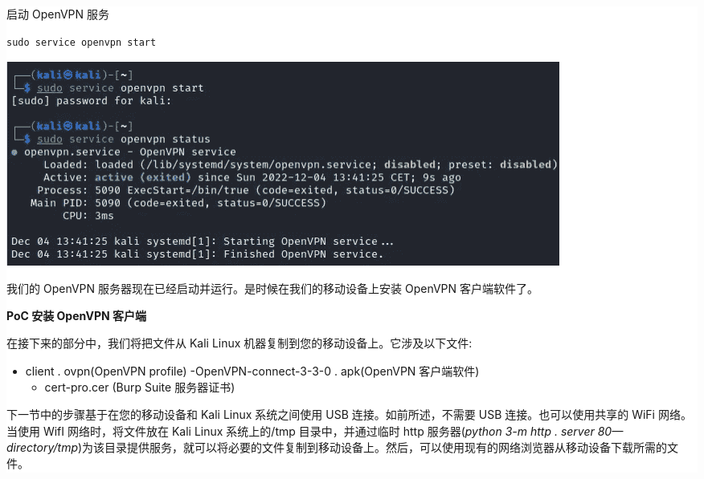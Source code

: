 启动 OpenVPN 服务

```
sudo service openvpn start
```

![](img/5640c254ac96313987032e2b325e4c06.png)

我们的 OpenVPN 服务器现在已经启动并运行。是时候在我们的移动设备上安装 OpenVPN 客户端软件了。

**PoC 安装 OpenVPN 客户端**

在接下来的部分中，我们将把文件从 Kali Linux 机器复制到您的移动设备上。它涉及以下文件:

*   client . ovpn(OpenVPN profile)
    -OpenVPN-connect-3-3-0 . apk(OpenVPN 客户端软件)
    - cert-pro.cer (Burp Suite 服务器证书)

下一节中的步骤基于在您的移动设备和 Kali Linux 系统之间使用 USB 连接。如前所述，不需要 USB 连接。也可以使用共享的 WiFi 网络。当使用 WifI 网络时，将文件放在 Kali Linux 系统上的/tmp 目录中，并通过临时 http 服务器(*python 3-m http . server 80—directory/tmp*)为该目录提供服务，就可以将必要的文件复制到移动设备上。然后，可以使用现有的网络浏览器从移动设备下载所需的文件。
